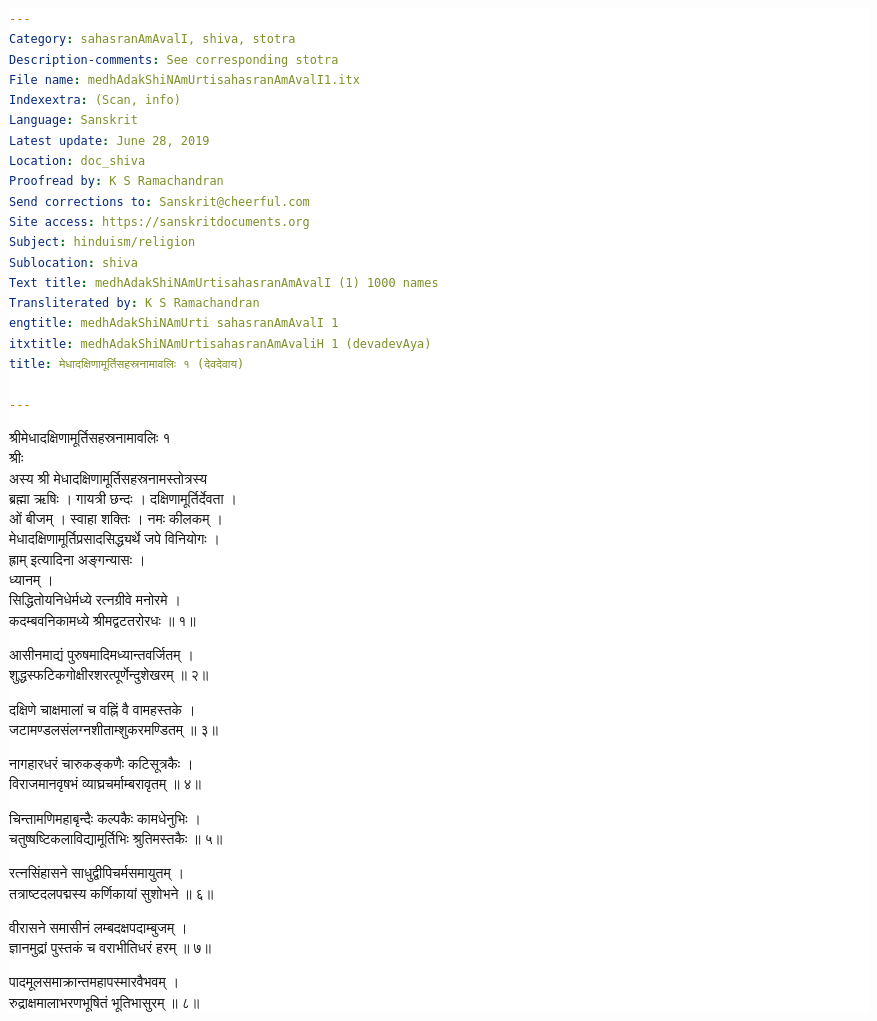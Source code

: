 ```yaml
---
Category: sahasranAmAvalI, shiva, stotra
Description-comments: See corresponding stotra
File name: medhAdakShiNAmUrtisahasranAmAvalI1.itx
Indexextra: (Scan, info)
Language: Sanskrit
Latest update: June 28, 2019
Location: doc_shiva
Proofread by: K S Ramachandran
Send corrections to: Sanskrit@cheerful.com
Site access: https://sanskritdocuments.org
Subject: hinduism/religion
Sublocation: shiva
Text title: medhAdakShiNAmUrtisahasranAmAvalI (1) 1000 names
Transliterated by: K S Ramachandran
engtitle: medhAdakShiNAmUrti sahasranAmAvalI 1
itxtitle: medhAdakShiNAmUrtisahasranAmAvaliH 1 (devadevAya)
title: मेधादक्षिणामूर्तिसहस्रनामावलिः १ (देवदेवाय)

---
```

  
 श्रीमेधादक्षिणामूर्तिसहस्रनामावलिः १   
                   श्रीः  
अस्य श्री मेधादक्षिणामूर्तिसहस्रनामस्तोत्रस्य  
ब्रह्मा ऋषिः । गायत्री छन्दः । दक्षिणामूर्तिर्देवता ।  
ओं बीजम् । स्वाहा शक्तिः । नमः कीलकम् ।  
मेधादक्षिणामूर्तिप्रसादसिद्ध्यर्थे जपे विनियोगः ।  
ह्राम् इत्यादिना अङ्गन्यासः ।  
              ध्यानम् ।  
सिद्धितोयनिधेर्मध्ये रत्नग्रीवे मनोरमे ।  
कदम्बवनिकामध्ये श्रीमद्वटतरोरधः  ॥ १॥  
  
आसीनमाद्यं पुरुषमादिमध्यान्तवर्जितम् ।  
शुद्धस्फटिकगोक्षीरशरत्पूर्णेन्दुशेखरम् ॥ २॥  
  
दक्षिणे चाक्षमालां च वह्निं वै वामहस्तके ।  
जटामण्डलसंलग्नशीताम्शुकरमण्डितम् ॥ ३॥  
  
नागहारधरं चारुकङ्कणैः कटिसूत्रकैः ।  
विराजमानवृषभं व्याघ्रचर्माम्बरावृतम् ॥ ४॥  
  
चिन्तामणिमहाबृन्दैः कल्पकैः कामधेनुभिः ।  
चतुष्षष्टिकलाविद्यामूर्तिभिः श्रुतिमस्तकैः ॥ ५॥  
  
रत्नसिंहासने साधुद्वीपिचर्मसमायुतम् ।  
तत्राष्टदलपद्मस्य कर्णिकायां सुशोभने ॥ ६॥  
  
वीरासने समासीनं लम्बदक्षपदाम्बुजम् ।  
ज्ञानमुद्रां पुस्तकं च वराभीतिधरं हरम् ॥ ७॥  
  
पादमूलसमाक्रान्तमहापस्मारवैभवम् ।  
रुद्राक्षमालाभरणभूषितं भूतिभासुरम् ॥ ८॥  
  